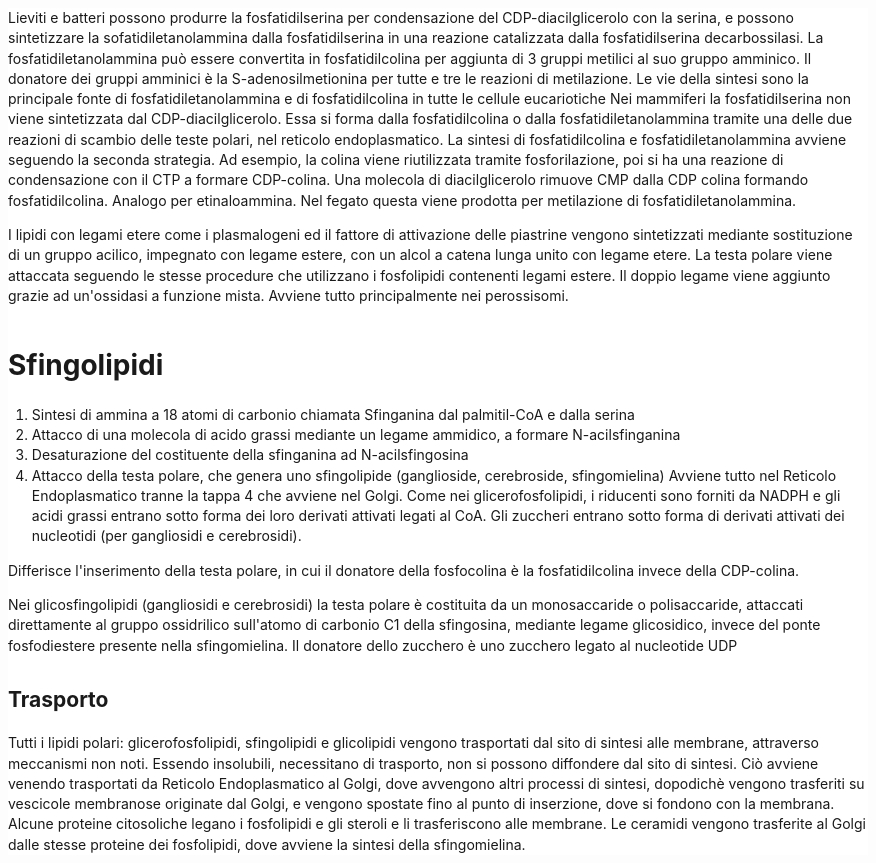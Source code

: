 Lieviti e batteri possono produrre la fosfatidilserina per condensazione del CDP-diacilglicerolo con la serina, e possono sintetizzare la sofatidiletanolammina dalla fosfatidilserina in una reazione catalizzata dalla fosfatidilserina decarbossilasi.
La fosfatidiletanolammina può essere convertita in fosfatidilcolina per aggiunta di 3 gruppi metilici al suo gruppo amminico. Il donatore dei gruppi amminici è la S-adenosilmetionina per tutte e tre le reazioni di metilazione. 
Le vie della sintesi sono la principale fonte di fosfatidiletanolammina e di fosfatidilcolina in tutte le cellule eucariotiche
Nei mammiferi la fosfatidilserina non viene sintetizzata dal CDP-diacilglicerolo. Essa si forma dalla fosfatidilcolina o dalla fosfatidiletanolammina tramite una delle due reazioni di scambio delle teste polari, nel reticolo endoplasmatico.
La sintesi di fosfatidilcolina e fosfatidiletanolammina avviene seguendo la seconda strategia.
Ad esempio, la colina viene riutilizzata tramite fosforilazione, poi si ha una reazione di condensazione con il CTP a formare CDP-colina. Una molecola di diacilglicerolo rimuove CMP dalla CDP colina formando fosfatidilcolina. Analogo per etinaloammina. Nel fegato questa viene prodotta per metilazione di fosfatidiletanolammina.

I lipidi con legami etere come i plasmalogeni ed il fattore di attivazione delle piastrine vengono sintetizzati mediante sostituzione di un gruppo acilico, impegnato con legame estere, con un alcol a catena lunga unito con legame etere.
La testa polare viene attaccata seguendo le stesse procedure che utilizzano i fosfolipidi contenenti legami estere. Il doppio legame viene aggiunto grazie ad un'ossidasi a funzione mista. Avviene tutto principalmente nei perossisomi.

# Sfingolipidi
1. Sintesi di ammina a 18 atomi di carbonio chiamata Sfinganina dal palmitil-CoA e dalla serina
2. Attacco di una molecola di acido grassi mediante un legame ammidico, a formare N-acilsfinganina
3. Desaturazione del costituente della sfinganina ad N-acilsfingosina
4. Attacco della testa polare, che genera uno sfingolipide (ganglioside, cerebroside, sfingomielina)
Avviene tutto nel Reticolo Endoplasmatico tranne la tappa 4 che avviene nel Golgi. Come nei glicerofosfolipidi, i riducenti sono forniti da NADPH e gli acidi grassi entrano sotto forma dei loro derivati attivati legati al CoA. Gli zuccheri entrano sotto forma di derivati attivati dei nucleotidi (per gangliosidi e cerebrosidi).

Differisce l'inserimento della testa polare, in cui il donatore della fosfocolina è la fosfatidilcolina invece della CDP-colina.

Nei glicosfingolipidi (gangliosidi e cerebrosidi) la testa polare è costituita da un monosaccaride o polisaccaride, attaccati direttamente al gruppo ossidrilico sull'atomo di carbonio C1 della sfingosina, mediante legame glicosidico, invece del ponte fosfodiestere presente nella sfingomielina. Il donatore dello zucchero è uno zucchero legato al nucleotide UDP

## Trasporto
Tutti i lipidi polari: glicerofosfolipidi, sfingolipidi e glicolipidi vengono trasportati dal sito di sintesi alle membrane, attraverso meccanismi non noti.
Essendo insolubili, necessitano di trasporto, non si possono diffondere dal sito di sintesi. Ciò avviene venendo trasportati da Reticolo Endoplasmatico al Golgi, dove avvengono altri processi di sintesi, dopodichè vengono trasferiti su vescicole membranose originate dal Golgi, e vengono spostate fino al punto di inserzione, dove si fondono con la membrana. Alcune proteine citosoliche legano i fosfolipidi e gli steroli e li trasferiscono alle membrane.
Le ceramidi vengono trasferite al Golgi dalle stesse proteine dei fosfolipidi, dove avviene la sintesi della sfingomielina.
